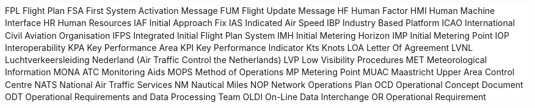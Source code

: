 FPL
Flight Plan
FSA
First System Activation Message 
FUM
Flight Update Message
HF
Human Factor
HMI
Human Machine Interface
HR
Human Resources
IAF
Initial Approach Fix
IAS
Indicated Air Speed
IBP
Industry Based Platform
ICAO
International Civil Aviation Organisation
IFPS
Integrated Initial Flight Plan System
IMH
Initial Metering Horizon
IMP
Initial Metering Point
IOP
Interoperability
KPA
Key Performance Area
KPI
Key Performance Indicator
Kts
Knots
LOA
Letter Of Agreement
LVNL
Luchtverkeersleiding Nederland (Air Traffic Control the Netherlands)
LVP
Low Visibility Procedures
MET
Meteorological Information
MONA
ATC Monitoring Aids
MOPS
Method of Operations
MP
Metering Point
MUAC
Maastricht Upper Area Control Centre
NATS
National Air Traffic Services
NM
Nautical Miles
NOP
Network Operations Plan
OCD
Operational Concept Document
ODT
Operational Requirements and Data Processing Team
OLDI
On-Line Data Interchange
OR
Operational Requirement